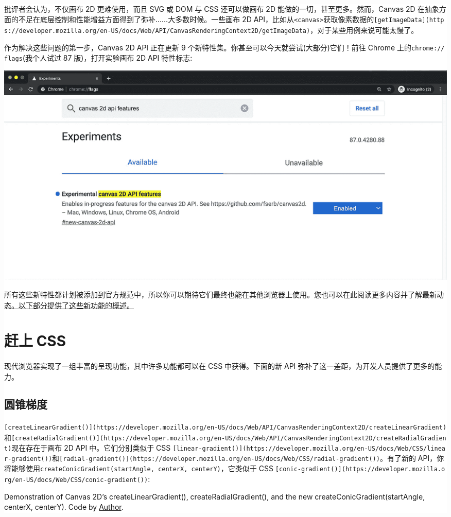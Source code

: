 批评者会认为，不仅画布 2D 更难使用，而且 SVG 或 DOM 与 CSS 还可以做画布 2D 能做的一切，甚至更多。然而，Canvas 2D 在抽象方面的不足在底层控制和性能增益方面得到了弥补……大多数时候。一些画布 2D API，比如从`<canvas>`获取像素数据的`[getImageData](https://developer.mozilla.org/en-US/docs/Web/API/CanvasRenderingContext2D/getImageData)`，对于某些用例来说可能太慢了。

作为解决这些问题的第一步，Canvas 2D API 正在更新 9 个新特性集。你甚至可以今天就尝试(大部分)它们！前往 Chrome 上的`chrome://flags`(我个人试过 87 版)，打开实验画布 2D API 特性标志:

![](img/557af6dcfed6636bbe5d7685bc8a4c2b.png)

所有这些新特性都计划被添加到官方规范中，所以你可以期待它们最终也能在其他浏览器上使用。您也可以在此阅读更多内容并了解最新动态[。以下部分提供了这些新功能的概述。](https://github.com/fserb/canvas2d)

# 赶上 CSS

现代浏览器实现了一组丰富的呈现功能，其中许多功能都可以在 CSS 中获得。下面的新 API 弥补了这一差距，为开发人员提供了更多的能力。

## 圆锥梯度

`[createLinearGradient()](https://developer.mozilla.org/en-US/docs/Web/API/CanvasRenderingContext2D/createLinearGradient)`和`[createRadialGradient()](https://developer.mozilla.org/en-US/docs/Web/API/CanvasRenderingContext2D/createRadialGradient)`现在存在于画布 2D API 中。它们分别类似于 CSS `[linear-gradient()](https://developer.mozilla.org/en-US/docs/Web/CSS/linear-gradient())`和`[radial-gradient()](https://developer.mozilla.org/en-US/docs/Web/CSS/radial-gradient())`。有了新的 API，你将能够使用`createConicGradient(startAngle, centerX, centerY)`，它类似于 CSS `[conic-gradient()](https://developer.mozilla.org/en-US/docs/Web/CSS/conic-gradient())`:

Demonstration of Canvas 2D’s createLinearGradient(), createRadialGradient(), and the new createConicGradient(startAngle, centerX, centerY). Code by [Author](https://wilsonlouie.medium.com/).
